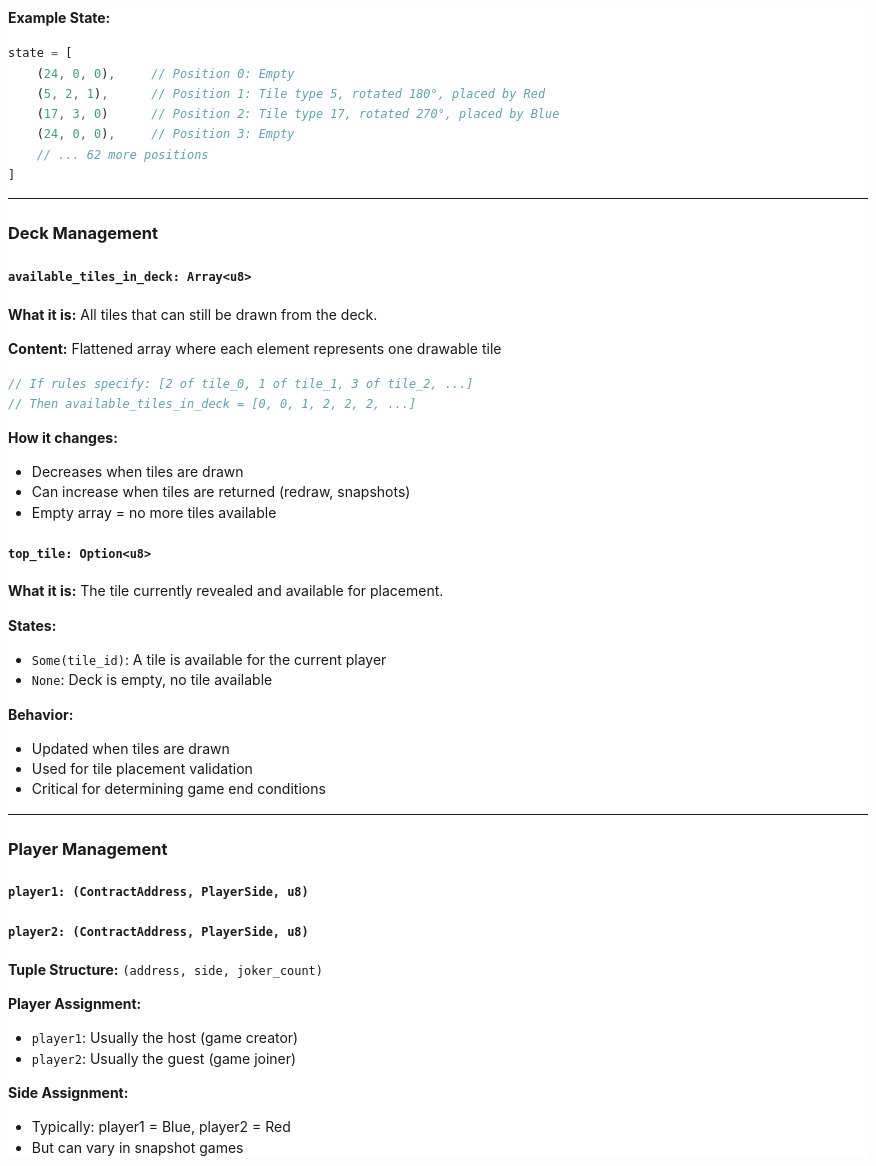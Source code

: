 **Example State:**
```rust
state = [
    (24, 0, 0),     // Position 0: Empty
    (5, 2, 1),      // Position 1: Tile type 5, rotated 180°, placed by Red
    (17, 3, 0)      // Position 2: Tile type 17, rotated 270°, placed by Blue
    (24, 0, 0),     // Position 3: Empty
    // ... 62 more positions
]
```

---

### Deck Management
#### `available_tiles_in_deck: Array<u8>`
**What it is:** All tiles that can still be drawn from the deck.

**Content:** Flattened array where each element represents one drawable tile
```rust
// If rules specify: [2 of tile_0, 1 of tile_1, 3 of tile_2, ...]
// Then available_tiles_in_deck = [0, 0, 1, 2, 2, 2, ...]
```

**How it changes:**
- Decreases when tiles are drawn
- Can increase when tiles are returned (redraw, snapshots)
- Empty array = no more tiles available

#### `top_tile: Option<u8>`
**What it is:** The tile currently revealed and available for placement.

**States:**
- `Some(tile_id)`: A tile is available for the current player
- `None`: Deck is empty, no tile available

**Behavior:**
- Updated when tiles are drawn
- Used for tile placement validation
- Critical for determining game end conditions

---

### Player Management
#### `player1: (ContractAddress, PlayerSide, u8)`
#### `player2: (ContractAddress, PlayerSide, u8)`

**Tuple Structure:** `(address, side, joker_count)`

**Player Assignment:**
- `player1`: Usually the host (game creator)
- `player2`: Usually the guest (game joiner)

**Side Assignment:**
- Typically: player1 = Blue, player2 = Red
- But can vary in snapshot games
